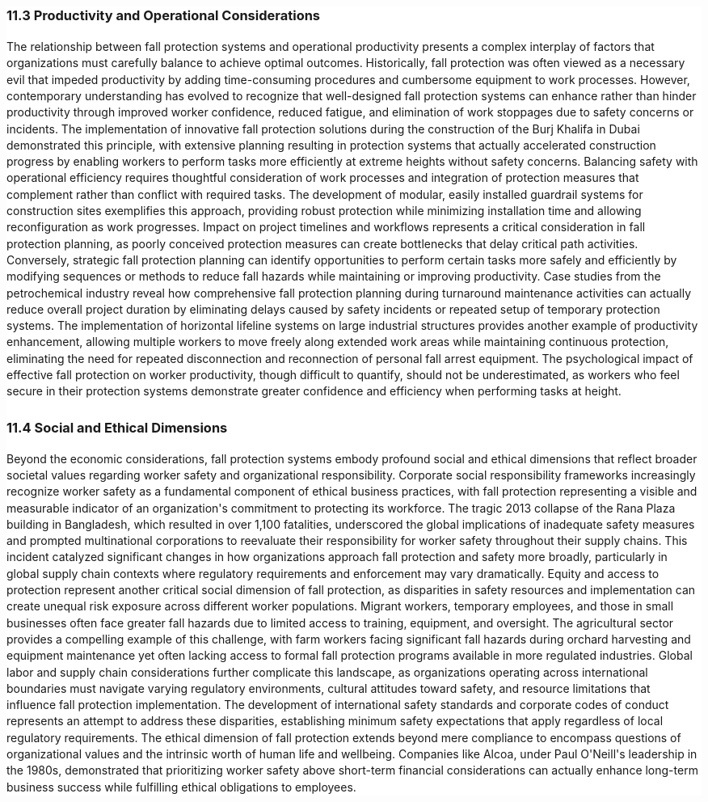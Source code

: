 ### 11.3 Productivity and Operational Considerations

The relationship between fall protection systems and operational productivity presents a complex interplay of factors that organizations must carefully balance to achieve optimal outcomes. Historically, fall protection was often viewed as a necessary evil that impeded productivity by adding time-consuming procedures and cumbersome equipment to work processes. However, contemporary understanding has evolved to recognize that well-designed fall protection systems can enhance rather than hinder productivity through improved worker confidence, reduced fatigue, and elimination of work stoppages due to safety concerns or incidents. The implementation of innovative fall protection solutions during the construction of the Burj Khalifa in Dubai demonstrated this principle, with extensive planning resulting in protection systems that actually accelerated construction progress by enabling workers to perform tasks more efficiently at extreme heights without safety concerns. Balancing safety with operational efficiency requires thoughtful consideration of work processes and integration of protection measures that complement rather than conflict with required tasks. The development of modular, easily installed guardrail systems for construction sites exemplifies this approach, providing robust protection while minimizing installation time and allowing reconfiguration as work progresses. Impact on project timelines and workflows represents a critical consideration in fall protection planning, as poorly conceived protection measures can create bottlenecks that delay critical path activities. Conversely, strategic fall protection planning can identify opportunities to perform certain tasks more safely and efficiently by modifying sequences or methods to reduce fall hazards while maintaining or improving productivity. Case studies from the petrochemical industry reveal how comprehensive fall protection planning during turnaround maintenance activities can actually reduce overall project duration by eliminating delays caused by safety incidents or repeated setup of temporary protection systems. The implementation of horizontal lifeline systems on large industrial structures provides another example of productivity enhancement, allowing multiple workers to move freely along extended work areas while maintaining continuous protection, eliminating the need for repeated disconnection and reconnection of personal fall arrest equipment. The psychological impact of effective fall protection on worker productivity, though difficult to quantify, should not be underestimated, as workers who feel secure in their protection systems demonstrate greater confidence and efficiency when performing tasks at height.

### 11.4 Social and Ethical Dimensions

Beyond the economic considerations, fall protection systems embody profound social and ethical dimensions that reflect broader societal values regarding worker safety and organizational responsibility. Corporate social responsibility frameworks increasingly recognize worker safety as a fundamental component of ethical business practices, with fall protection representing a visible and measurable indicator of an organization's commitment to protecting its workforce. The tragic 2013 collapse of the Rana Plaza building in Bangladesh, which resulted in over 1,100 fatalities, underscored the global implications of inadequate safety measures and prompted multinational corporations to reevaluate their responsibility for worker safety throughout their supply chains. This incident catalyzed significant changes in how organizations approach fall protection and safety more broadly, particularly in global supply chain contexts where regulatory requirements and enforcement may vary dramatically. Equity and access to protection represent another critical social dimension of fall protection, as disparities in safety resources and implementation can create unequal risk exposure across different worker populations. Migrant workers, temporary employees, and those in small businesses often face greater fall hazards due to limited access to training, equipment, and oversight. The agricultural sector provides a compelling example of this challenge, with farm workers facing significant fall hazards during orchard harvesting and equipment maintenance yet often lacking access to formal fall protection programs available in more regulated industries. Global labor and supply chain considerations further complicate this landscape, as organizations operating across international boundaries must navigate varying regulatory environments, cultural attitudes toward safety, and resource limitations that influence fall protection implementation. The development of international safety standards and corporate codes of conduct represents an attempt to address these disparities, establishing minimum safety expectations that apply regardless of local regulatory requirements. The ethical dimension of fall protection extends beyond mere compliance to encompass questions of organizational values and the intrinsic worth of human life and wellbeing. Companies like Alcoa, under Paul O'Neill's leadership in the 1980s, demonstrated that prioritizing worker safety above short-term financial considerations can actually enhance long-term business success while fulfilling ethical obligations to employees.
